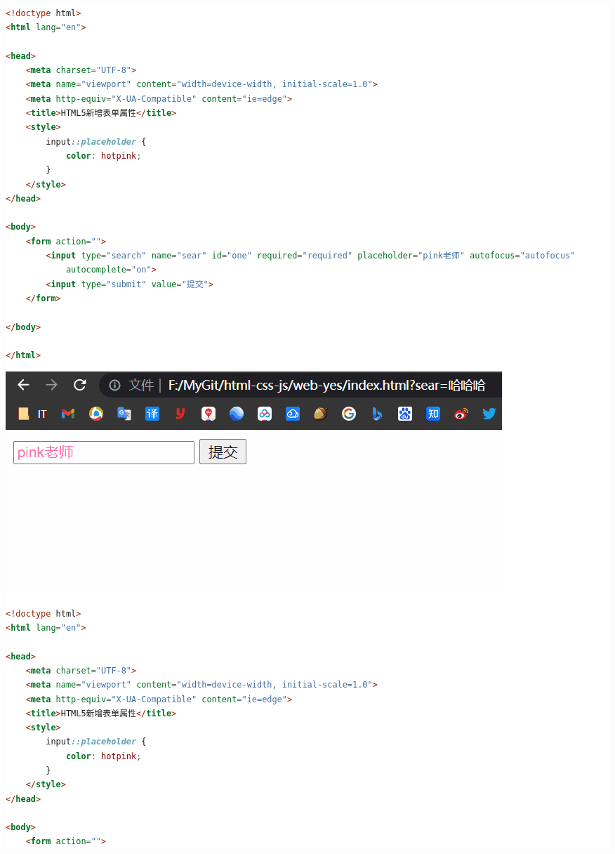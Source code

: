```html
<!doctype html>
<html lang="en">

<head>
    <meta charset="UTF-8">
    <meta name="viewport" content="width=device-width, initial-scale=1.0">
    <meta http-equiv="X-UA-Compatible" content="ie=edge">
    <title>HTML5新增表单属性</title>
    <style>
        input::placeholder {
            color: hotpink;
        }
    </style>
</head>

<body>
    <form action="">
        <input type="search" name="sear" id="one" required="required" placeholder="pink老师" autofocus="autofocus"
            autocomplete="on">
        <input type="submit" value="提交">
    </form>

</body>

</html>
```

![](/assets/web/202204070948478.gif)

```html
<!doctype html>
<html lang="en">

<head>
    <meta charset="UTF-8">
    <meta name="viewport" content="width=device-width, initial-scale=1.0">
    <meta http-equiv="X-UA-Compatible" content="ie=edge">
    <title>HTML5新增表单属性</title>
    <style>
        input::placeholder {
            color: hotpink;
        }
    </style>
</head>

<body>
    <form action="">
```